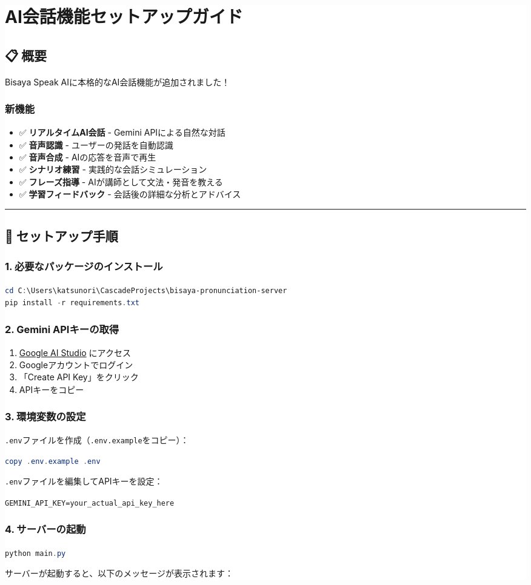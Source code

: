 # AI会話機能セットアップガイド

## 📋 概要

Bisaya Speak AIに本格的なAI会話機能が追加されました！

### 新機能
- ✅ **リアルタイムAI会話** - Gemini APIによる自然な対話
- ✅ **音声認識** - ユーザーの発話を自動認識
- ✅ **音声合成** - AIの応答を音声で再生
- ✅ **シナリオ練習** - 実践的な会話シミュレーション
- ✅ **フレーズ指導** - AIが講師として文法・発音を教える
- ✅ **学習フィードバック** - 会話後の詳細な分析とアドバイス

---

## 🚀 セットアップ手順

### 1. 必要なパッケージのインストール

```powershell
cd C:\Users\katsunori\CascadeProjects\bisaya-pronunciation-server
pip install -r requirements.txt
```

### 2. Gemini APIキーの取得

1. [Google AI Studio](https://makersuite.google.com/app/apikey) にアクセス
2. Googleアカウントでログイン
3. 「Create API Key」をクリック
4. APIキーをコピー

### 3. 環境変数の設定

`.env`ファイルを作成（`.env.example`をコピー）：

```powershell
copy .env.example .env
```

`.env`ファイルを編集してAPIキーを設定：

```env
GEMINI_API_KEY=your_actual_api_key_here
```

### 4. サーバーの起動

```powershell
python main.py
```

サーバーが起動すると、以下のメッセージが表示されます：
